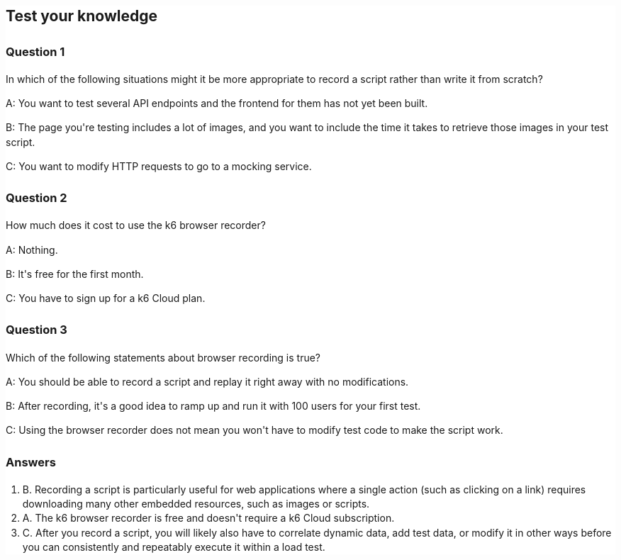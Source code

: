 ## Test your knowledge

### Question 1

In which of the following situations might it be more appropriate to record a script rather than write it from scratch?

A: You want to test several API endpoints and the frontend for them has not yet been built.

B: The page you're testing includes a lot of images, and you want to include the time it takes to retrieve those images in your test script.

C: You want to modify HTTP requests to go to a mocking service.

### Question 2

How much does it cost to use the k6 browser recorder?

A: Nothing.

B: It's free for the first month.

C: You have to sign up for a k6 Cloud plan.

### Question 3

Which of the following statements about browser recording is true?

A: You should be able to record a script and replay it right away with no modifications.

B: After recording, it's a good idea to ramp up and run it with 100 users for your first test.

C: Using the browser recorder does not mean you won't have to modify test code to make the script work.

### Answers

1. B. Recording a script is particularly useful for web applications where a single action (such as clicking on a link) requires downloading many other embedded resources, such as images or scripts.
2. A. The k6 browser recorder is free and doesn't require a k6 Cloud subscription.
3. C. After you record a script, you will likely also have to correlate dynamic data, add test data, or modify it in other ways before you can consistently and repeatably execute it within a load test.
